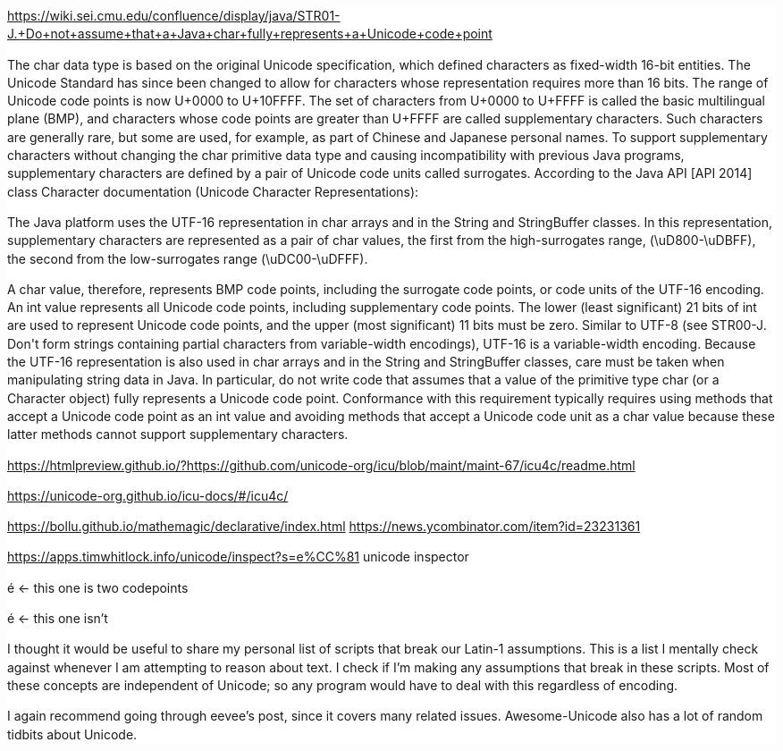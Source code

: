 https://wiki.sei.cmu.edu/confluence/display/java/STR01-J.+Do+not+assume+that+a+Java+char+fully+represents+a+Unicode+code+point

The char data type is based on the original Unicode specification, which defined characters as fixed-width 16-bit entities. The Unicode Standard has since been changed to allow for characters whose representation requires more than 16 bits. The range of Unicode code points is now U+0000 to U+10FFFF. The set of characters from U+0000 to U+FFFF is called the basic multilingual plane (BMP), and characters whose code points are greater than U+FFFF are called supplementary characters. Such characters are generally rare, but some are used, for example, as part of Chinese and Japanese personal names. To support supplementary characters without changing the char primitive data type and causing incompatibility with previous Java programs, supplementary characters are defined by a pair of Unicode code units called surrogates. According to the Java API [API 2014] class Character documentation (Unicode Character Representations):

The Java platform uses the UTF-16 representation in char arrays and in the String and StringBuffer classes. In this representation, supplementary characters are represented as a pair of char values, the first from the high-surrogates range, (\uD800-\uDBFF), the second from the low-surrogates range (\uDC00-\uDFFF).

A char value, therefore, represents BMP code points, including the surrogate code points, or code units of the UTF-16 encoding. An int value represents all Unicode code points, including supplementary code points. The lower (least significant) 21 bits of int are used to represent Unicode code points, and the upper (most significant) 11 bits must be zero. Similar to UTF-8 (see STR00-J. Don't form strings containing partial characters from variable-width encodings), UTF-16 is a variable-width encoding. Because the UTF-16 representation is also used in char arrays and in the String and StringBuffer classes, care must be taken when manipulating string data in Java. In particular, do not write code that assumes that a value of the primitive type char (or a Character object) fully represents a Unicode code point. Conformance with this requirement typically requires using methods that accept a Unicode code point as an int value and avoiding methods that accept a Unicode code unit as a char value because these latter methods cannot support supplementary characters.

https://htmlpreview.github.io/?https://github.com/unicode-org/icu/blob/maint/maint-67/icu4c/readme.html

https://unicode-org.github.io/icu-docs/#/icu4c/


https://bollu.github.io/mathemagic/declarative/index.html https://news.ycombinator.com/item?id=23231361

 

https://apps.timwhitlock.info/unicode/inspect?s=e%CC%81 unicode inspector

 

é <- this one is two codepoints

é <- this one isn’t

 

I thought it would be useful to share my personal list of scripts that break our Latin-1 assumptions. This is a list I mentally check against whenever I am attempting to reason about text. I check if I’m making any assumptions that break in these scripts. Most of these concepts are independent of Unicode; so any program would have to deal with this regardless of encoding.

I again recommend going through eevee’s post, since it covers many related issues. Awesome-Unicode also has a lot of random tidbits about Unicode.
